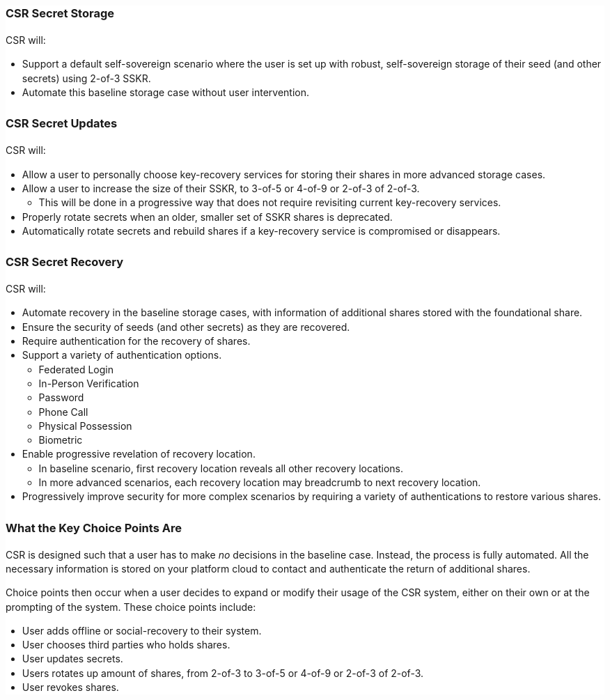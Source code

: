 ### CSR Secret Storage

CSR will:

* Support a default self-sovereign scenario where the user is set up with robust, self-sovereign storage of their seed (and other secrets) using 2-of-3 SSKR.
* Automate this baseline storage case without user intervention.

### CSR Secret Updates

CSR will:

* Allow a user to personally choose key-recovery services for storing their shares in more advanced storage cases.
* Allow a user to increase the size of their SSKR, to 3-of-5 or 4-of-9 or 2-of-3 of 2-of-3.
   * This will be done in a progressive way that does not require revisiting current key-recovery services.
* Properly rotate secrets when an older, smaller set of SSKR shares is deprecated.
* Automatically rotate secrets and rebuild shares if a key-recovery service is compromised or disappears.

### CSR Secret Recovery

CSR will:

* Automate recovery in the baseline storage cases, with information of additional shares stored with the foundational share.
* Ensure the security of seeds (and other secrets) as they are recovered.
* Require authentication for the recovery of shares.
* Support a variety of authentication options.
   * Federated Login
   * In-Person Verification
   * Password
   * Phone Call
   * Physical Possession
   * Biometric
* Enable progressive revelation of recovery location.
   * In baseline scenario, first recovery location reveals all other recovery locations.
   * In more advanced scenarios, each recovery location may breadcrumb to next recovery location.
* Progressively improve security for more complex scenarios by requiring a variety of authentications to restore various shares.

### What the Key Choice Points Are

CSR is designed such that a user has to make _no_ decisions in the baseline case. Instead, the process is fully automated. All the necessary information is stored on your platform cloud to contact and authenticate the return of additional shares.

Choice points then occur when a user decides to expand or modify their usage of the CSR system, either on their own or at the prompting of the system. These choice points include:

* User adds offline or social-recovery to their system.
* User chooses third parties who holds shares.
* User updates secrets.
* Users rotates up amount of shares, from 2-of-3 to 3-of-5 or 4-of-9 or 2-of-3 of 2-of-3.
* User revokes shares.
